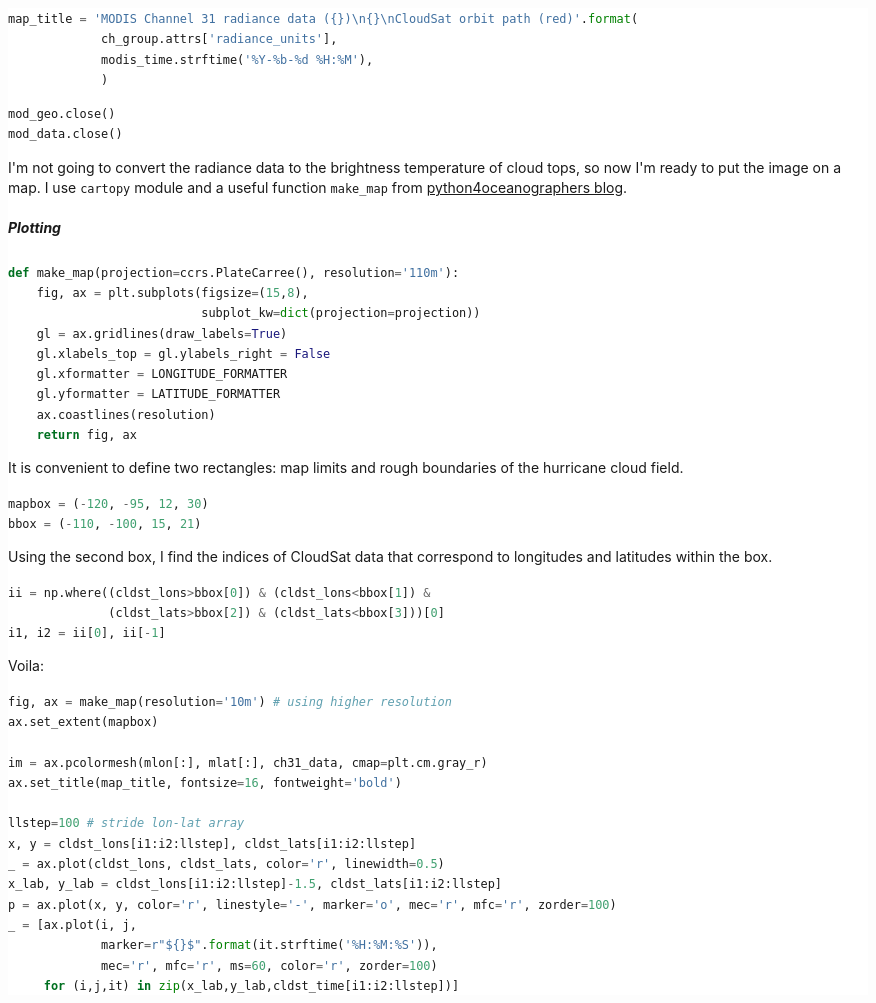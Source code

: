 ```python
map_title = 'MODIS Channel 31 radiance data ({})\n{}\nCloudSat orbit path (red)'.format(
             ch_group.attrs['radiance_units'],
             modis_time.strftime('%Y-%b-%d %H:%M'),
             )
```

```python
mod_geo.close()
mod_data.close()
```

I'm not going to convert the radiance data to the brightness temperature of cloud tops, so now I'm ready to put the image on a map. I use `cartopy` module and a useful function `make_map` from [python4oceanographers blog](http://ocefpaf.github.io/python4oceanographers/).

##### Plotting

```python
def make_map(projection=ccrs.PlateCarree(), resolution='110m'):
    fig, ax = plt.subplots(figsize=(15,8),
                           subplot_kw=dict(projection=projection))
    gl = ax.gridlines(draw_labels=True)
    gl.xlabels_top = gl.ylabels_right = False
    gl.xformatter = LONGITUDE_FORMATTER
    gl.yformatter = LATITUDE_FORMATTER
    ax.coastlines(resolution)
    return fig, ax
```

It is convenient to define two rectangles: map limits and rough boundaries of the hurricane cloud field.

```python
mapbox = (-120, -95, 12, 30)
bbox = (-110, -100, 15, 21)
```

Using the second box, I find the indices of CloudSat data that correspond to longitudes and latitudes within the box.

```python
ii = np.where((cldst_lons>bbox[0]) & (cldst_lons<bbox[1]) &
              (cldst_lats>bbox[2]) & (cldst_lats<bbox[3]))[0]
i1, i2 = ii[0], ii[-1]
```

Voila:

```python
fig, ax = make_map(resolution='10m') # using higher resolution
ax.set_extent(mapbox)

im = ax.pcolormesh(mlon[:], mlat[:], ch31_data, cmap=plt.cm.gray_r)
ax.set_title(map_title, fontsize=16, fontweight='bold')

llstep=100 # stride lon-lat array
x, y = cldst_lons[i1:i2:llstep], cldst_lats[i1:i2:llstep]
_ = ax.plot(cldst_lons, cldst_lats, color='r', linewidth=0.5)
x_lab, y_lab = cldst_lons[i1:i2:llstep]-1.5, cldst_lats[i1:i2:llstep]
p = ax.plot(x, y, color='r', linestyle='-', marker='o', mec='r', mfc='r', zorder=100)
_ = [ax.plot(i, j, 
             marker=r"${}$".format(it.strftime('%H:%M:%S')),
             mec='r', mfc='r', ms=60, color='r', zorder=100) 
     for (i,j,it) in zip(x_lab,y_lab,cldst_time[i1:i2:llstep])]
```
